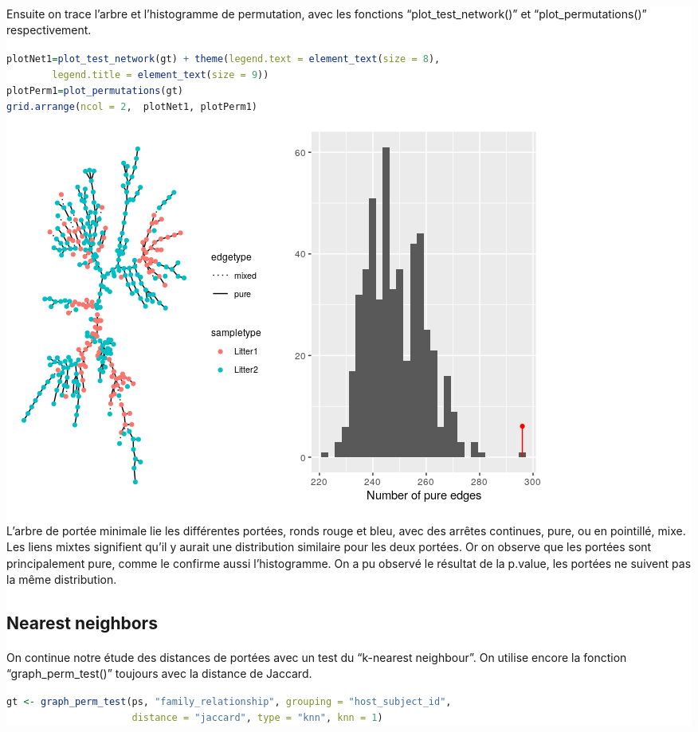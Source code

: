 Ensuite on trace l’arbre et l’histogramme de permutation, avec les
fonctions “plot\_test\_network()” et “plot\_permutations()”
respectivement.

``` r
plotNet1=plot_test_network(gt) + theme(legend.text = element_text(size = 8),
        legend.title = element_text(size = 9))
plotPerm1=plot_permutations(gt)
grid.arrange(ncol = 2,  plotNet1, plotPerm1)
```

![](03_phyloseq_files/figure-gfm/unnamed-chunk-52-1.png)

L’arbre de portée minimale lie les différentes portées, ronds rouge et
bleu, avec des arrêtes continues, pure, ou en pointillé, mixe. Les liens
mixtes signifient qu’il y aurait une distribution similaire pour les
deux portées. Or on observe que les portées sont principalement pure,
comme le confirme aussi l’histogramme. On a pu observé le résultat de la
p.value, les portées ne suivent pas la même distribution.

## Nearest neighbors

On continue notre étude des distances de portées avec un test du
“k-nearest neighbour”. On utilise encore la fonction
“graph\_perm\_test()” toujours avec la distance de Jaccard.

``` r
gt <- graph_perm_test(ps, "family_relationship", grouping = "host_subject_id",
                      distance = "jaccard", type = "knn", knn = 1)
```
